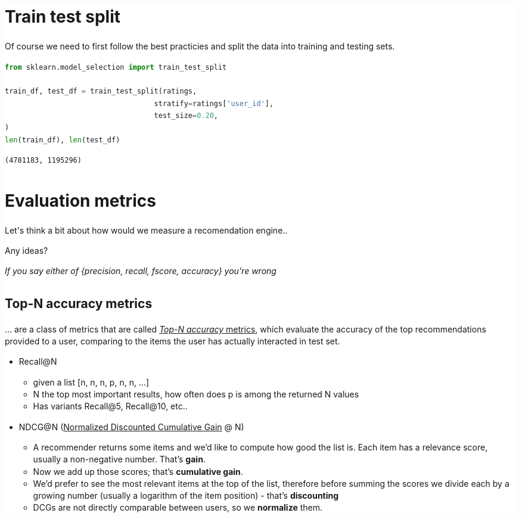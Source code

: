 </table>
</div>



# Train test split

Of course we need to first follow the best practicies and split the data into training and testing sets. 


```python
from sklearn.model_selection import train_test_split

train_df, test_df = train_test_split(ratings,
                                   stratify=ratings['user_id'], 
                                   test_size=0.20,
)
len(train_df), len(test_df)
```




    (4781183, 1195296)



# Evaluation metrics

Let's think a bit about how would we measure a recomendation engine..

Any ideas?

*If you say either of {precision, recall, fscore, accuracy} you're wrong*

## Top-N accuracy metrics

... are a class of metrics that are called [*Top-N accuracy* metrics](http://fastml.com/evaluating-recommender-systems/), which evaluate the accuracy of the top recommendations provided to a user, comparing to the items the user has actually interacted in test set.

* Recall@N 
    * given a list [n, n, n, p, n, n, ...] 
    * N the top most important results, how often does p is among the returned N values
    * Has variants Recall@5, Recall@10, etc..
   
* NDCG@N ([Normalized Discounted Cumulative Gain](https://en.wikipedia.org/wiki/Discounted_cumulative_gain) @ N)
    * A recommender returns some items and we’d like to compute how good the list is. Each item has a relevance score, usually a non-negative number. That’s **gain**.
    * Now we add up those scores; that’s **cumulative gain**.
    * We’d prefer to see the most relevant items at the top of the list, therefore before summing the scores we divide each by a growing number (usually a logarithm of the item position) - that’s **discounting**
    * DCGs are not directly comparable between users, so we **normalize** them. 
    